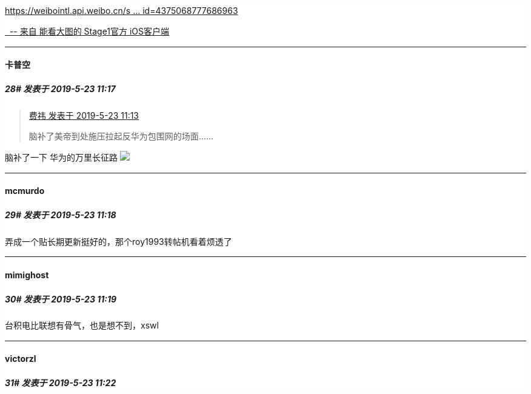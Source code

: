 [https://weibointl.api.weibo.cn/s ... id=4375068777686963](https://weibointl.api.weibo.cn/share/72251387.html?weibo_id=4375068777686963)

[  -- 来自 能看大图的 Stage1官方 iOS客户端](https://itunes.apple.com/fi/app/saraba1st/id1221237470?mt=8)







*****

####  卡普空  
##### 28#       发表于 2019-5-23 11:17



<blockquote><a href="httphttps://bbs.saraba1st.com/2b/forum.php?mod=redirect&amp;goto=findpost&amp;pid=43815365&amp;ptid=1833652" target="_blank">费祎 发表于 2019-5-23 11:13</a>

脑补了美帝到处施压拉起反华为包围网的场面……</blockquote>
脑补了一下 华为的万里长征路 <img src="https://static.saraba1st.com/image/smiley/face2017/038.png" referrerpolicy="no-referrer">







*****

####  mcmurdo  
##### 29#       发表于 2019-5-23 11:18




弄成一个贴长期更新挺好的，那个roy1993转帖机看着烦透了







*****

####  mimighost  
##### 30#       发表于 2019-5-23 11:19




台积电比联想有骨气，也是想不到，xswl







*****

####  victorzl  
##### 31#       发表于 2019-5-23 11:22

